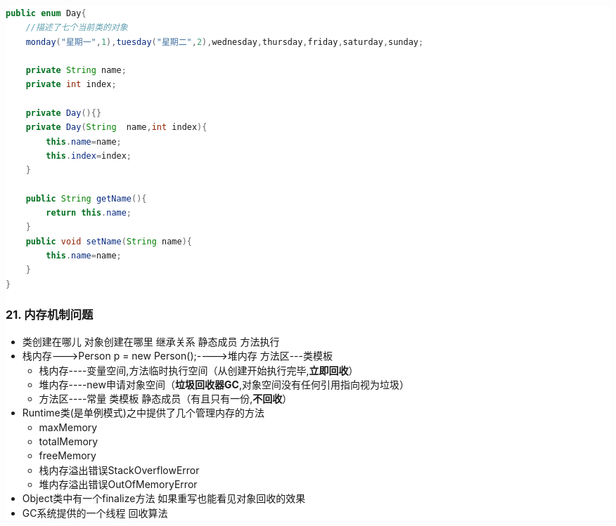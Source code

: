 ``` java
public enum Day{
    //描述了七个当前类的对象
    monday("星期一",1),tuesday("星期二",2),wednesday,thursday,friday,saturday,sunday;

    private String name;
    private int index;
    
    private Day(){}
    private Day(String  name,int index){
        this.name=name;
        this.index=index;
    }
    
    public String getName(){
        return this.name;
    }
    public void setName(String name){
        this.name=name;
    }
}
```


<span id="id21"><span>
### 21. 内存机制问题
- 类创建在哪儿   对象创建在哪里   继承关系   静态成员   方法执行
- 栈内存--->Person p = new Person();---->堆内存    方法区---类模板
    * 栈内存----变量空间,方法临时执行空间（从创建开始执行完毕,**立即回收**）
    * 堆内存----new申请对象空间（**垃圾回收器GC**,对象空间没有任何引用指向视为垃圾）
    * 方法区----常量  类模板  静态成员（有且只有一份,**不回收**）
- Runtime类(是单例模式)之中提供了几个管理内存的方法
    * maxMemory
    * totalMemory
    * freeMemory
    * 栈内存溢出错误StackOverflowError 
    * 堆内存溢出错误OutOfMemoryError
- Object类中有一个finalize方法  如果重写也能看见对象回收的效果
- GC系统提供的一个线程    回收算法

